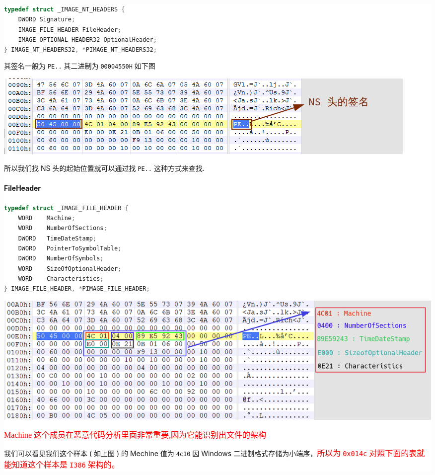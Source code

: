 ```C++
typedef struct _IMAGE_NT_HEADERS {
    DWORD Signature;
    IMAGE_FILE_HEADER FileHeader;
    IMAGE_OPTIONAL_HEADER32 OptionalHeader;
} IMAGE_NT_HEADERS32, *PIMAGE_NT_HEADERS32;
```

其签名一般为 `PE..` 其二进制为 `00004550H` 如下图 

![alt](./4.assets/2022-08-29_01-12.png)

所以我们找 NS 头的起始位置就可以通过找 `PE..` 这种方式来查找.

#### FileHeader

```C++
typedef struct _IMAGE_FILE_HEADER {
    WORD    Machine;
    WORD    NumberOfSections;
    DWORD   TimeDateStamp;
    DWORD   PointerToSymbolTable;
    DWORD   NumberOfSymbols;
    WORD    SizeOfOptionalHeader;
    WORD    Characteristics;
} IMAGE_FILE_HEADER, *PIMAGE_FILE_HEADER;
```
![alt](./4.assets/2022-08-29_12-18.png)

<font color='red' face=Monaco size=3>Machine 这个成员在恶意代码分析里面非常重要,因为它能识别出文件的架构</font>

我们可以看见我们这个样本 ( 如上图 ) 的 Mechine 值为 `4c10` 因 Windows 二进制格式存储为小端序，<font color='red' face=Monaco size=3>所以为 `0x014c` 对照下面的表就能知道这个样本是 `I386` 架构的。</font> 

